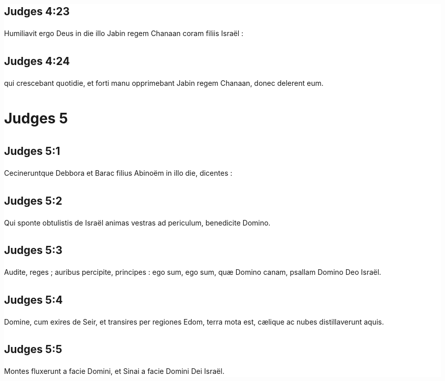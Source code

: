
<a id="org2753bb7"></a>

## Judges 4:23

Humiliavit ergo Deus in die illo Jabin regem Chanaan coram filiis Israël :


<a id="orgb6bc02d"></a>

## Judges 4:24

qui crescebant quotidie, et forti manu opprimebant Jabin regem Chanaan, donec delerent eum.   


<a id="org9b6c3fb"></a>

# Judges 5


<a id="org60b8bec"></a>

## Judges 5:1

Cecineruntque Debbora et Barac filius Abinoëm in illo die, dicentes :  


<a id="orge27f40d"></a>

## Judges 5:2

Qui sponte obtulistis de Israël animas vestras ad periculum,  benedicite Domino. 


<a id="org2acf981"></a>

## Judges 5:3

Audite, reges ; auribus percipite, principes :  ego sum, ego sum, quæ Domino canam,  psallam Domino Deo Israël. 


<a id="orgb8c0f57"></a>

## Judges 5:4

Domine, cum exires de Seir,  et transires per regiones Edom,  terra mota est,  cælique ac nubes distillaverunt aquis. 


<a id="org84be784"></a>

## Judges 5:5

Montes fluxerunt a facie Domini,  et Sinai a facie Domini Dei Israël. 
